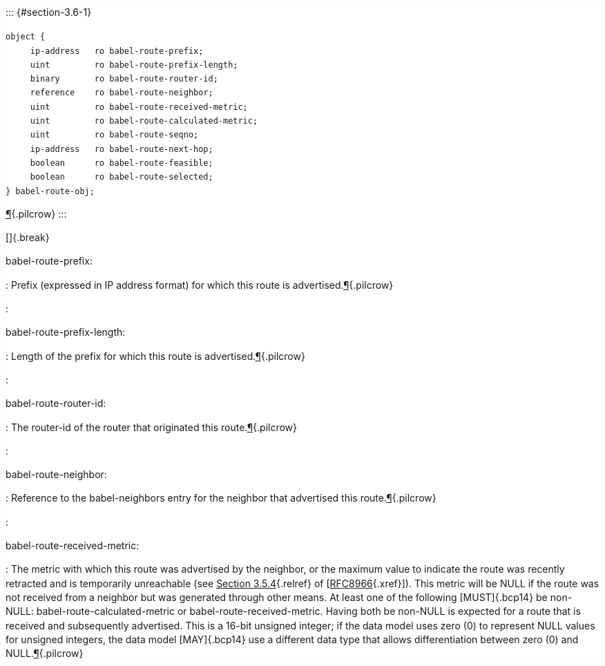 ::: {#section-3.6-1}
``` sourcecode
object {
     ip-address   ro babel-route-prefix;
     uint         ro babel-route-prefix-length;
     binary       ro babel-route-router-id;
     reference    ro babel-route-neighbor;
     uint         ro babel-route-received-metric;
     uint         ro babel-route-calculated-metric;
     uint         ro babel-route-seqno;
     ip-address   ro babel-route-next-hop;
     boolean      ro babel-route-feasible;
     boolean      ro babel-route-selected;
} babel-route-obj;
```

[¶](#section-3.6-1){.pilcrow}
:::

[]{.break}

babel-route-prefix:

:   Prefix (expressed in IP address format) for which this route is
    advertised.[¶](#section-3.6-2.2.1){.pilcrow}

:   

babel-route-prefix-length:

:   Length of the prefix for which this route is
    advertised.[¶](#section-3.6-2.4.1){.pilcrow}

:   

babel-route-router-id:

:   The router-id of the router that originated this
    route.[¶](#section-3.6-2.6.1){.pilcrow}

:   

babel-route-neighbor:

:   Reference to the babel-neighbors entry for the neighbor that
    advertised this route.[¶](#section-3.6-2.8.1){.pilcrow}

:   

babel-route-received-metric:

:   The metric with which this route was advertised by the neighbor, or
    the maximum value to indicate the route was recently retracted and
    is temporarily unreachable (see [Section
    3.5.4](https://www.rfc-editor.org/rfc/rfc8966#section-3.5.4){.relref}
    of \[[RFC8966](#RFC8966){.xref}\]). This metric will be NULL if the
    route was not received from a neighbor but was generated through
    other means. At least one of the following [MUST]{.bcp14} be
    non-NULL: babel-route-calculated-metric or
    babel-route-received-metric. Having both be non-NULL is expected for
    a route that is received and subsequently advertised. This is a
    16-bit unsigned integer; if the data model uses zero (0) to
    represent NULL values for unsigned integers, the data model
    [MAY]{.bcp14} use a different data type that allows differentiation
    between zero (0) and NULL.[¶](#section-3.6-2.10.1){.pilcrow}
